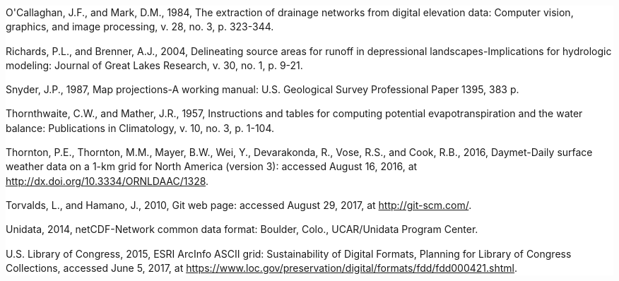 O'Callaghan, J.F., and Mark, D.M., 1984, The extraction of drainage networks from digital elevation data: Computer vision, graphics, and image processing, v. 28, no. 3, p. 323-344.

Richards, P.L., and Brenner, A.J., 2004, Delineating source areas for runoff in depressional landscapes-Implications for hydrologic modeling: Journal of Great Lakes Research, v. 30, no. 1, p. 9-21.

Snyder, J.P., 1987, Map projections-A working manual: U.S. Geological Survey Professional Paper 1395, 383 p.

Thornthwaite, C.W., and Mather, J.R., 1957, Instructions and tables for computing potential evapotranspiration and the water balance: Publications in Climatology, v. 10, no. 3, p. 1-104.

Thornton, P.E., Thornton, M.M., Mayer, B.W., Wei, Y., Devarakonda, R., Vose, R.S., and Cook, R.B., 2016, Daymet-Daily surface weather data on a 1-km grid for North America (version 3): accessed August 16, 2016, at <http://dx.doi.org/10.3334/ORNLDAAC/1328>.

Torvalds, L., and Hamano, J., 2010, Git web page: accessed August 29, 2017, at <http://git-scm.com/>.

Unidata, 2014, netCDF-Network common data format: Boulder, Colo., UCAR/Unidata Program Center.

U.S. Library of Congress, 2015, ESRI ArcInfo ASCII grid: Sustainability of Digital Formats, Planning for Library of Congress Collections, accessed June 5, 2017, at <https://www.loc.gov/preservation/digital/formats/fdd/fdd000421.shtml>.
